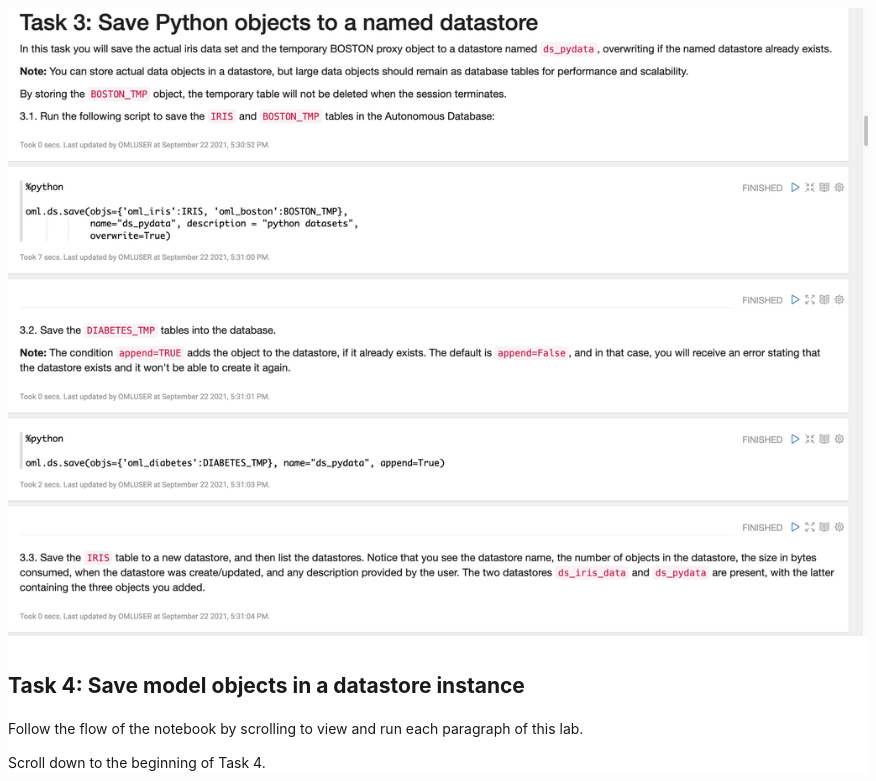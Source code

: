   ![Lab 4 Task 3 screen](images/lab4-task3.png " ")  

## Task 4: Save model objects in a datastore instance
Follow the flow of the notebook by scrolling to view and run each paragraph of this lab.

Scroll down to the beginning of Task 4.
